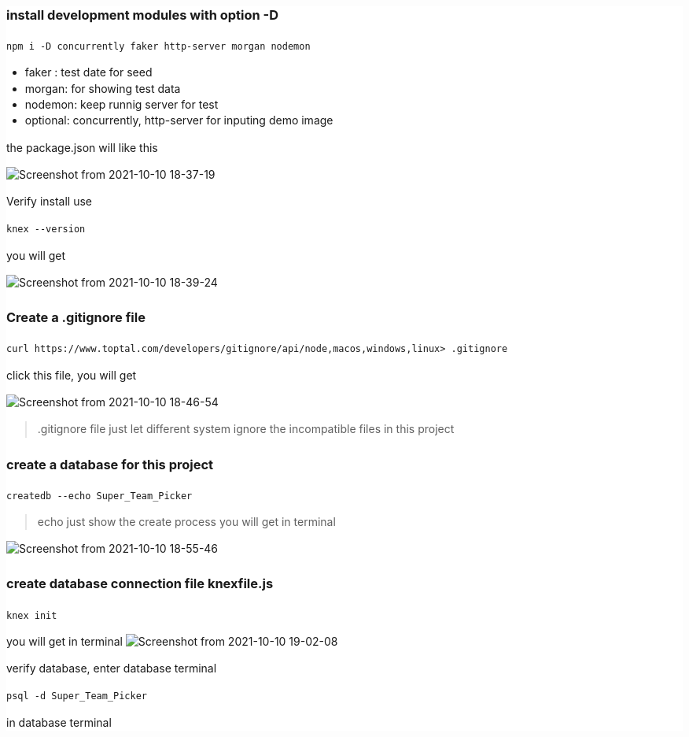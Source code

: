### install development modules with option -D

```shell  
npm i -D concurrently faker http-server morgan nodemon 
```
- faker : test date for seed
- morgan: for showing test data
- nodemon: keep runnig server for test  
- optional:  concurrently, http-server for inputing demo image 

the package.json will like this

![Screenshot from 2021-10-10 18-37-19](https://user-images.githubusercontent.com/21187699/136721527-e2469162-c31a-4047-ad4c-91bad2833b8e.png)


Verify install use 

```shell  
knex --version
```
you will get 

![Screenshot from 2021-10-10 18-39-24](https://user-images.githubusercontent.com/21187699/136721629-a794a736-a65b-4758-bff0-d57806260866.png)

### Create a .gitignore file  

```shell  
curl https://www.toptal.com/developers/gitignore/api/node,macos,windows,linux> .gitignore
```
click this file, you will get

![Screenshot from 2021-10-10 18-46-54](https://user-images.githubusercontent.com/21187699/136722044-c065ba7c-daf3-4ee6-ac3f-f12cc9586a23.png)

>.gitignore file just let different system ignore the incompatible files in this project


### create a database for this project

```shell  
createdb --echo Super_Team_Picker
```
> echo just show the create process
you will get in terminal 

![Screenshot from 2021-10-10 18-55-46](https://user-images.githubusercontent.com/21187699/136722693-013c8ad2-14bf-446a-bb39-ac185700a158.png)


### create database connection file knexfile.js
```shell  
knex init
```
you will get in terminal 
![Screenshot from 2021-10-10 19-02-08](https://user-images.githubusercontent.com/21187699/136723077-f6dd3722-cc06-4e8b-abd8-55bd836cbc41.png)


verify database, enter database terminal
```shell  
psql -d Super_Team_Picker
```
in database terminal 
